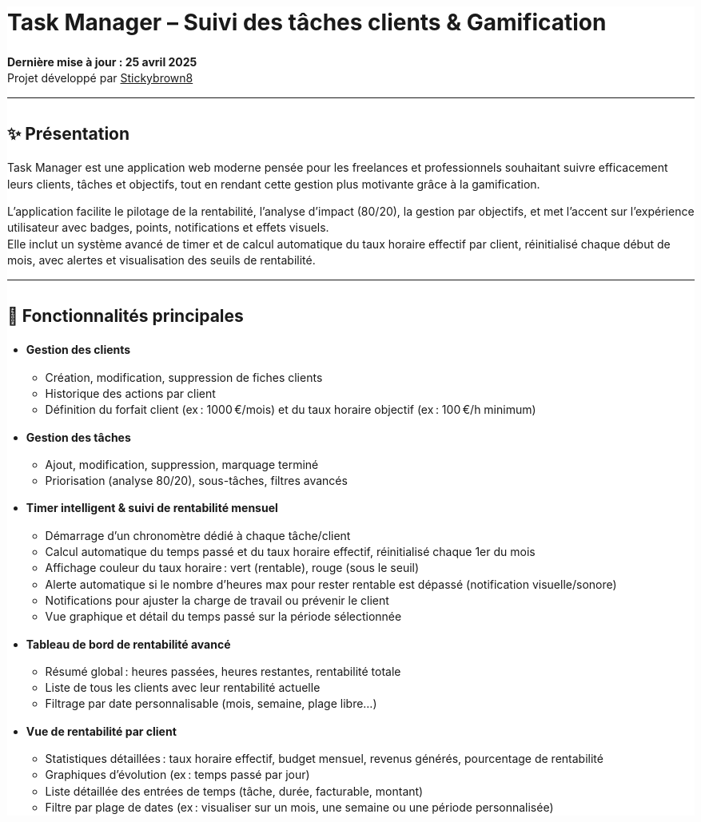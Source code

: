 # Task Manager – Suivi des tâches clients & Gamification

**Dernière mise à jour : 25 avril 2025**  
Projet développé par [Stickybrown8](https://github.com/Stickybrown8)

---

## ✨ Présentation

Task Manager est une application web moderne pensée pour les freelances et professionnels souhaitant suivre efficacement leurs clients, tâches et objectifs, tout en rendant cette gestion plus motivante grâce à la gamification.

L’application facilite le pilotage de la rentabilité, l’analyse d’impact (80/20), la gestion par objectifs, et met l’accent sur l’expérience utilisateur avec badges, points, notifications et effets visuels.  
Elle inclut un système avancé de timer et de calcul automatique du taux horaire effectif par client, réinitialisé chaque début de mois, avec alertes et visualisation des seuils de rentabilité.

---

## 🚀 Fonctionnalités principales

- **Gestion des clients**
  - Création, modification, suppression de fiches clients
  - Historique des actions par client
  - Définition du forfait client (ex : 1000 €/mois) et du taux horaire objectif (ex : 100 €/h minimum)

- **Gestion des tâches**
  - Ajout, modification, suppression, marquage terminé
  - Priorisation (analyse 80/20), sous-tâches, filtres avancés

- **Timer intelligent & suivi de rentabilité mensuel**
  - Démarrage d’un chronomètre dédié à chaque tâche/client
  - Calcul automatique du temps passé et du taux horaire effectif, réinitialisé chaque 1er du mois
  - Affichage couleur du taux horaire : vert (rentable), rouge (sous le seuil)
  - Alerte automatique si le nombre d’heures max pour rester rentable est dépassé (notification visuelle/sonore)
  - Notifications pour ajuster la charge de travail ou prévenir le client
  - Vue graphique et détail du temps passé sur la période sélectionnée

- **Tableau de bord de rentabilité avancé**
  - Résumé global : heures passées, heures restantes, rentabilité totale
  - Liste de tous les clients avec leur rentabilité actuelle
  - Filtrage par date personnalisable (mois, semaine, plage libre…)

- **Vue de rentabilité par client**
  - Statistiques détaillées : taux horaire effectif, budget mensuel, revenus générés, pourcentage de rentabilité
  - Graphiques d’évolution (ex : temps passé par jour)
  - Liste détaillée des entrées de temps (tâche, durée, facturable, montant)
  - Filtre par plage de dates (ex : visualiser sur un mois, une semaine ou une période personnalisée)

